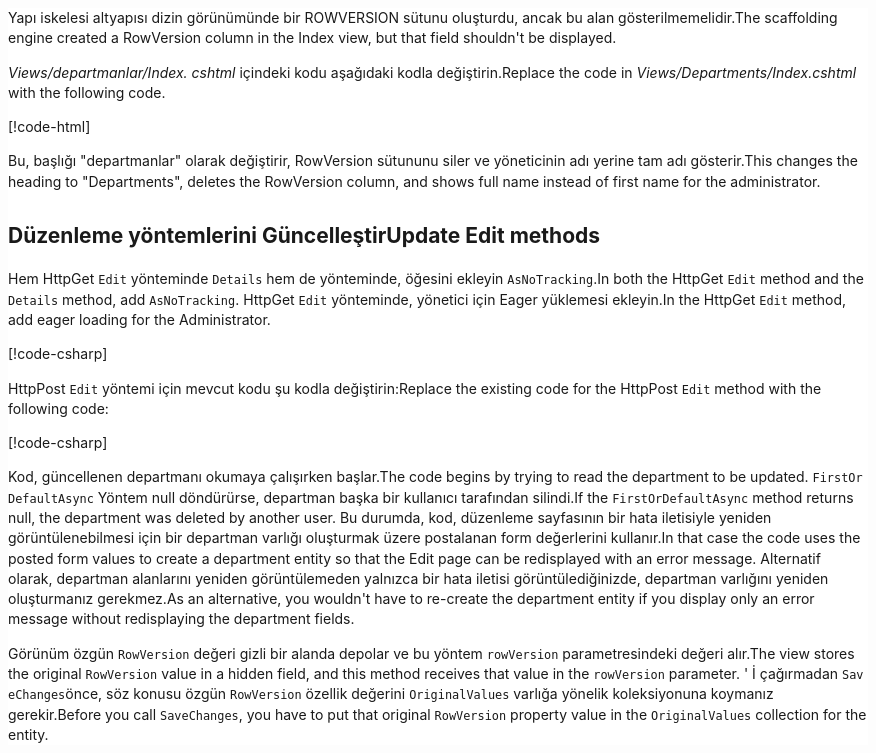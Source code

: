 <span data-ttu-id="2e7e2-199">Yapı iskelesi altyapısı dizin görünümünde bir ROWVERSION sütunu oluşturdu, ancak bu alan gösterilmemelidir.</span><span class="sxs-lookup"><span data-stu-id="2e7e2-199">The scaffolding engine created a RowVersion column in the Index view, but that field shouldn't be displayed.</span></span>

<span data-ttu-id="2e7e2-200">*Views/departmanlar/Index. cshtml* içindeki kodu aşağıdaki kodla değiştirin.</span><span class="sxs-lookup"><span data-stu-id="2e7e2-200">Replace the code in *Views/Departments/Index.cshtml* with the following code.</span></span>

[!code-html[](intro/samples/cu/Views/Departments/Index.cshtml?highlight=4,7,44)]

<span data-ttu-id="2e7e2-201">Bu, başlığı "departmanlar" olarak değiştirir, RowVersion sütununu siler ve yöneticinin adı yerine tam adı gösterir.</span><span class="sxs-lookup"><span data-stu-id="2e7e2-201">This changes the heading to "Departments", deletes the RowVersion column, and shows full name instead of first name for the administrator.</span></span>

## <a name="update-edit-methods"></a><span data-ttu-id="2e7e2-202">Düzenleme yöntemlerini Güncelleştir</span><span class="sxs-lookup"><span data-stu-id="2e7e2-202">Update Edit methods</span></span>

<span data-ttu-id="2e7e2-203">Hem HttpGet `Edit` yönteminde `Details` hem de yönteminde, öğesini ekleyin `AsNoTracking`.</span><span class="sxs-lookup"><span data-stu-id="2e7e2-203">In both the HttpGet `Edit` method and the `Details` method, add `AsNoTracking`.</span></span> <span data-ttu-id="2e7e2-204">HttpGet `Edit` yönteminde, yönetici için Eager yüklemesi ekleyin.</span><span class="sxs-lookup"><span data-stu-id="2e7e2-204">In the HttpGet `Edit` method, add eager loading for the Administrator.</span></span>

[!code-csharp[](intro/samples/cu/Controllers/DepartmentsController.cs?name=snippet_EagerLoading)]

<span data-ttu-id="2e7e2-205">HttpPost `Edit` yöntemi için mevcut kodu şu kodla değiştirin:</span><span class="sxs-lookup"><span data-stu-id="2e7e2-205">Replace the existing code for the HttpPost `Edit` method with the following code:</span></span>

[!code-csharp[](intro/samples/cu/Controllers/DepartmentsController.cs?name=snippet_EditPost)]

<span data-ttu-id="2e7e2-206">Kod, güncellenen departmanı okumaya çalışırken başlar.</span><span class="sxs-lookup"><span data-stu-id="2e7e2-206">The code begins by trying to read the department to be updated.</span></span> <span data-ttu-id="2e7e2-207">`FirstOrDefaultAsync` Yöntem null döndürürse, departman başka bir kullanıcı tarafından silindi.</span><span class="sxs-lookup"><span data-stu-id="2e7e2-207">If the `FirstOrDefaultAsync` method returns null, the department was deleted by another user.</span></span> <span data-ttu-id="2e7e2-208">Bu durumda, kod, düzenleme sayfasının bir hata iletisiyle yeniden görüntülenebilmesi için bir departman varlığı oluşturmak üzere postalanan form değerlerini kullanır.</span><span class="sxs-lookup"><span data-stu-id="2e7e2-208">In that case the code uses the posted form values to create a department entity so that the Edit page can be redisplayed with an error message.</span></span> <span data-ttu-id="2e7e2-209">Alternatif olarak, departman alanlarını yeniden görüntülemeden yalnızca bir hata iletisi görüntülediğinizde, departman varlığını yeniden oluşturmanız gerekmez.</span><span class="sxs-lookup"><span data-stu-id="2e7e2-209">As an alternative, you wouldn't have to re-create the department entity if you display only an error message without redisplaying the department fields.</span></span>

<span data-ttu-id="2e7e2-210">Görünüm özgün `RowVersion` değeri gizli bir alanda depolar ve bu yöntem `rowVersion` parametresindeki değeri alır.</span><span class="sxs-lookup"><span data-stu-id="2e7e2-210">The view stores the original `RowVersion` value in a hidden field, and this method receives that value in the `rowVersion` parameter.</span></span> <span data-ttu-id="2e7e2-211">' İ çağırmadan `SaveChanges`önce, söz konusu özgün `RowVersion` özellik değerini `OriginalValues` varlığa yönelik koleksiyonuna koymanız gerekir.</span><span class="sxs-lookup"><span data-stu-id="2e7e2-211">Before you call `SaveChanges`, you have to put that original `RowVersion` property value in the `OriginalValues` collection for the entity.</span></span>
